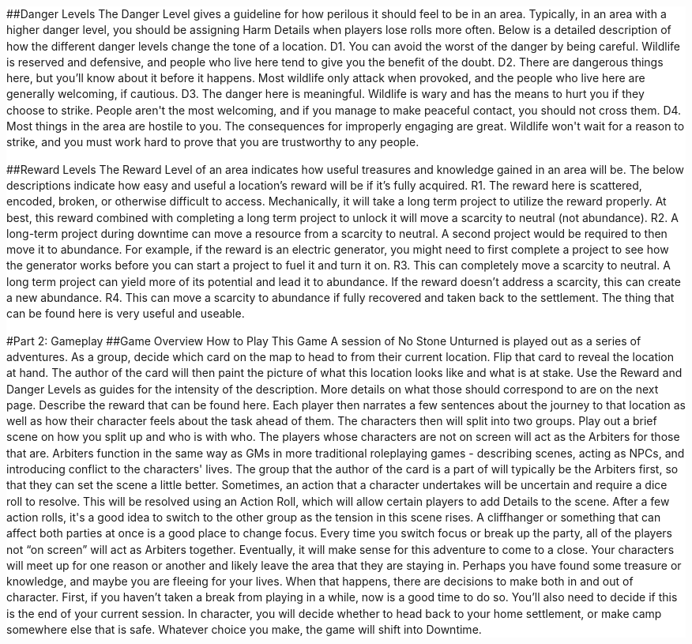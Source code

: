 ##Danger Levels
The Danger Level gives a guideline for how perilous it should feel to be in an area. Typically, in an area with a higher danger level, you should be assigning Harm Details when players lose rolls more often. Below is a detailed description of how the different danger levels change the tone of a location.
D1.	You can avoid the worst of the danger by being careful. Wildlife is reserved and defensive, and people who live here tend to give you the benefit of the doubt.
D2.	There are dangerous things here, but you’ll know about it before it happens. Most wildlife only attack when provoked, and the people who live here are generally welcoming, if cautious.
D3.	The danger here is meaningful. Wildlife is wary and has the means to hurt you if they choose to strike. People aren't the most welcoming, and if you manage to make peaceful contact, you should not cross them.
D4.	Most things in the area are hostile to you. The consequences for improperly engaging are great. Wildlife won't wait for a reason to strike, and you must work hard to prove that you are trustworthy to any people.

##Reward Levels
The Reward Level of an area indicates how useful treasures and knowledge gained in an area will be. The below descriptions indicate how easy and useful a location’s reward will be if it’s fully acquired.
R1.	The reward here is scattered, encoded, broken, or otherwise difficult to access. Mechanically, it will take a long term project to utilize the reward properly. At best, this reward combined with completing a long term project to unlock it will move a scarcity to neutral (not abundance).
R2.	A long-term project during downtime can move a resource from a scarcity to neutral. A second project would be required to then move it to abundance. For example, if the reward is an electric generator, you might need to first complete a project to see how the generator works before you can start a project to fuel it and turn it on.
R3.	This can completely move a scarcity to neutral. A long term project can yield more of its potential and lead it to abundance. If the reward doesn’t address a scarcity, this can create a new abundance.
R4.	This can move a scarcity to abundance if fully recovered and taken back to the settlement. The thing that can be found here is very useful and useable.

#Part 2: Gameplay
##Game Overview
How to Play This Game
A session of No Stone Unturned is played out as a series of adventures. As a group, decide which card on the map to head to from their current location. Flip that card to reveal the location at hand. The author of the card will then paint the picture of what this location looks like and what is at stake. Use the Reward and Danger Levels as guides for the intensity of the description. More details on what those should correspond to are on the next page. Describe the reward that can be found here.
Each player then narrates a few sentences about the journey to that location as well as how their character feels about the task ahead of them. The characters then will split into two groups. Play out a brief scene on how you split up and who is with who.
The players whose characters are not on screen will act as the Arbiters for those that are. Arbiters function in the same way as GMs in more traditional roleplaying games - describing scenes, acting as NPCs, and introducing conflict to the characters' lives. The group that the author of the card is a part of will typically be the Arbiters first, so that they can set the scene a little better. 
Sometimes, an action that a character undertakes will be uncertain and require a dice roll to resolve. This will be resolved using an Action Roll, which will allow certain players to add Details to the scene.
After a few action rolls, it's a good idea to switch to the other group as the tension in this scene rises. A cliffhanger or something that can affect both parties at once is a good place to change focus. Every time you switch focus or break up the party, all of the players not “on screen” will act as Arbiters together. 
Eventually, it will make sense for this adventure to come to a close. Your characters will meet up for one reason or another and likely leave the area that they are staying in. Perhaps you have found some treasure or knowledge, and maybe you are fleeing for your lives.
When that happens, there are decisions to make both in and out of character. First, if you haven’t taken a break from playing in a while, now is a good time to do so. You’ll also need to decide if this is the end of your current session.
In character, you will decide whether to head back to your home settlement, or make camp somewhere else that is safe. Whatever choice you make, the game will shift into Downtime.
